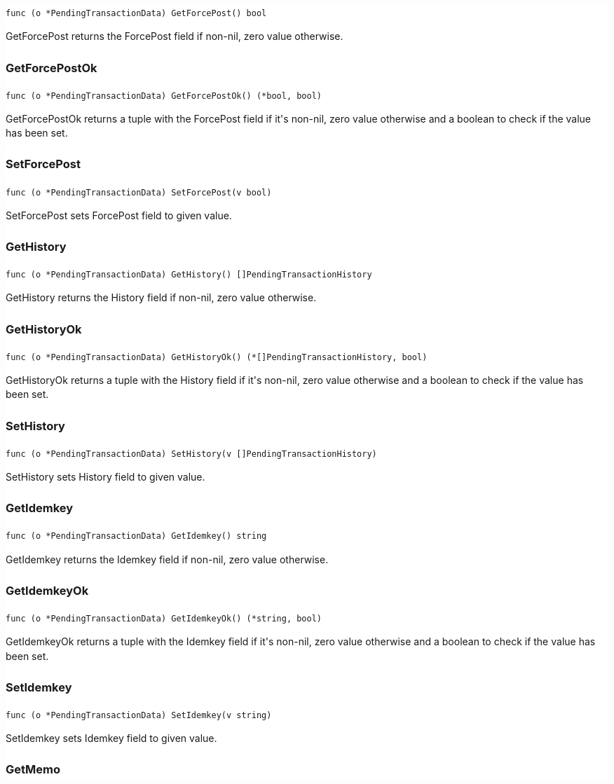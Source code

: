 `func (o *PendingTransactionData) GetForcePost() bool`

GetForcePost returns the ForcePost field if non-nil, zero value otherwise.

### GetForcePostOk

`func (o *PendingTransactionData) GetForcePostOk() (*bool, bool)`

GetForcePostOk returns a tuple with the ForcePost field if it's non-nil, zero value otherwise
and a boolean to check if the value has been set.

### SetForcePost

`func (o *PendingTransactionData) SetForcePost(v bool)`

SetForcePost sets ForcePost field to given value.


### GetHistory

`func (o *PendingTransactionData) GetHistory() []PendingTransactionHistory`

GetHistory returns the History field if non-nil, zero value otherwise.

### GetHistoryOk

`func (o *PendingTransactionData) GetHistoryOk() (*[]PendingTransactionHistory, bool)`

GetHistoryOk returns a tuple with the History field if it's non-nil, zero value otherwise
and a boolean to check if the value has been set.

### SetHistory

`func (o *PendingTransactionData) SetHistory(v []PendingTransactionHistory)`

SetHistory sets History field to given value.


### GetIdemkey

`func (o *PendingTransactionData) GetIdemkey() string`

GetIdemkey returns the Idemkey field if non-nil, zero value otherwise.

### GetIdemkeyOk

`func (o *PendingTransactionData) GetIdemkeyOk() (*string, bool)`

GetIdemkeyOk returns a tuple with the Idemkey field if it's non-nil, zero value otherwise
and a boolean to check if the value has been set.

### SetIdemkey

`func (o *PendingTransactionData) SetIdemkey(v string)`

SetIdemkey sets Idemkey field to given value.


### GetMemo
